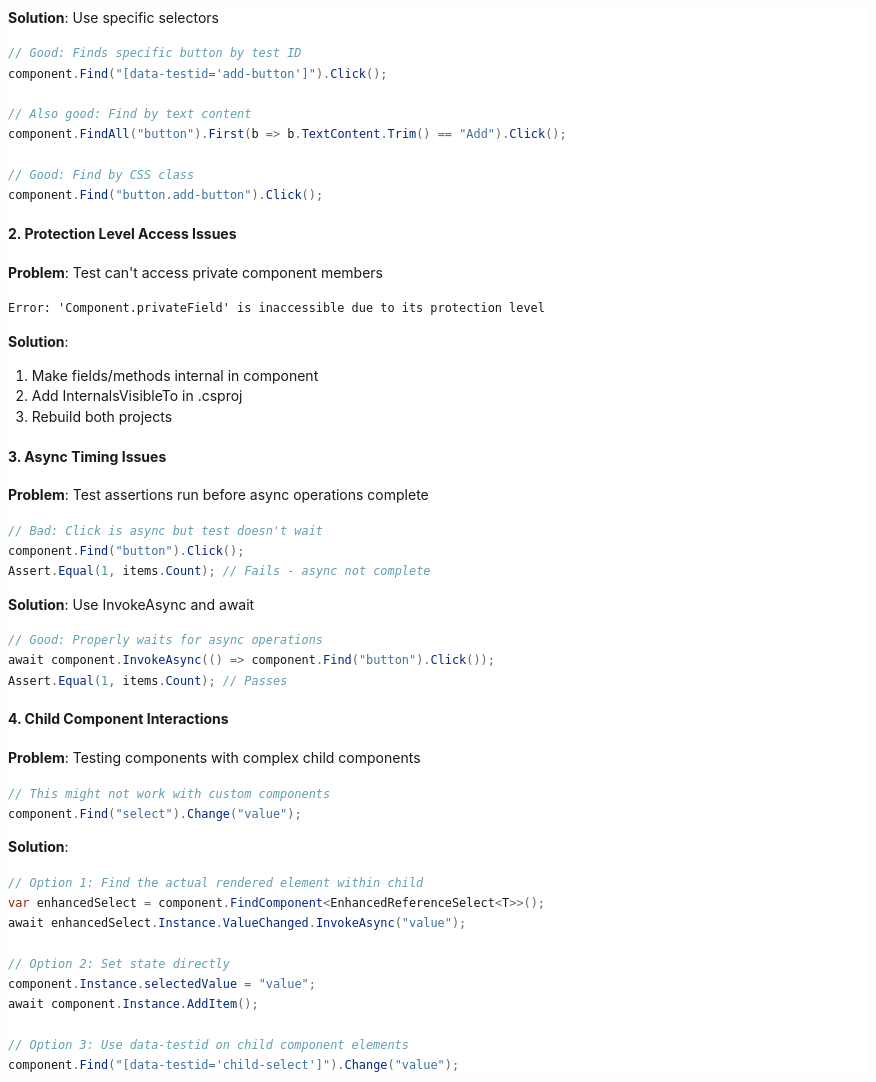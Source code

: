 **Solution**: Use specific selectors
```csharp
// Good: Finds specific button by test ID
component.Find("[data-testid='add-button']").Click();

// Also good: Find by text content
component.FindAll("button").First(b => b.TextContent.Trim() == "Add").Click();

// Good: Find by CSS class
component.Find("button.add-button").Click();
```

#### 2. Protection Level Access Issues

**Problem**: Test can't access private component members
```
Error: 'Component.privateField' is inaccessible due to its protection level
```

**Solution**: 
1. Make fields/methods internal in component
2. Add InternalsVisibleTo in .csproj
3. Rebuild both projects

#### 3. Async Timing Issues

**Problem**: Test assertions run before async operations complete
```csharp
// Bad: Click is async but test doesn't wait
component.Find("button").Click();
Assert.Equal(1, items.Count); // Fails - async not complete
```

**Solution**: Use InvokeAsync and await
```csharp
// Good: Properly waits for async operations
await component.InvokeAsync(() => component.Find("button").Click());
Assert.Equal(1, items.Count); // Passes
```

#### 4. Child Component Interactions

**Problem**: Testing components with complex child components
```csharp
// This might not work with custom components
component.Find("select").Change("value");
```

**Solution**: 
```csharp
// Option 1: Find the actual rendered element within child
var enhancedSelect = component.FindComponent<EnhancedReferenceSelect<T>>();
await enhancedSelect.Instance.ValueChanged.InvokeAsync("value");

// Option 2: Set state directly
component.Instance.selectedValue = "value";
await component.Instance.AddItem();

// Option 3: Use data-testid on child component elements
component.Find("[data-testid='child-select']").Change("value");
```
